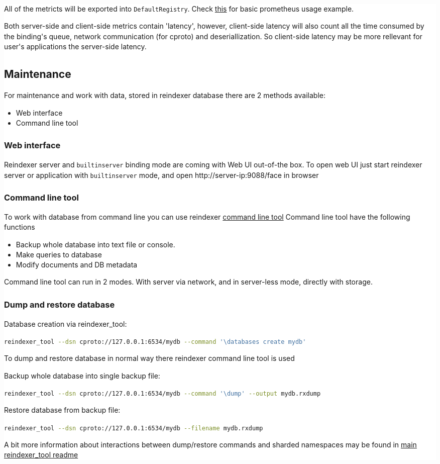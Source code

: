 All of the metricts will be exported into `DefaultRegistry`. Check [this](https://github.com/prometheus/client_golang/blob/main/prometheus/promauto/auto.go#L57-L85) for basic prometheus usage example.

Both server-side and client-side metrics contain 'latency', however, client-side latency will also count all the time consumed by the binding's queue, network communication (for cproto) and deseriallization.
So client-side latency may be more rellevant for user's applications the server-side latency.

## Maintenance

For maintenance and work with data, stored in reindexer database there are 2 methods available:

- Web interface
- Command line tool

### Web interface

Reindexer server and `builtinserver` binding mode are coming with Web UI out-of-the box. To open web UI just start reindexer server
or application with `builtinserver` mode, and open http://server-ip:9088/face in browser

### Command line tool

To work with database from command line you can use reindexer [command line tool](cmd/reindexer_tool/readme.md)
Command line tool have the following functions

- Backup whole database into text file or console.
- Make queries to database
- Modify documents and DB metadata

Command line tool can run in 2 modes. With server via network, and in server-less mode, directly with storage.

### Dump and restore database

Database creation via reindexer_tool:

```sh
reindexer_tool --dsn cproto://127.0.0.1:6534/mydb --command '\databases create mydb'
```

To dump and restore database in normal way there reindexer command line tool is used

Backup whole database into single backup file:

```sh
reindexer_tool --dsn cproto://127.0.0.1:6534/mydb --command '\dump' --output mydb.rxdump
```

Restore database from backup file:

```sh
reindexer_tool --dsn cproto://127.0.0.1:6534/mydb --filename mydb.rxdump
```

A bit more information about interactions between dump/restore commands and sharded namespaces may be found in [main reindexer_tool readme](cmd/reindexer_tool/readme.md)
